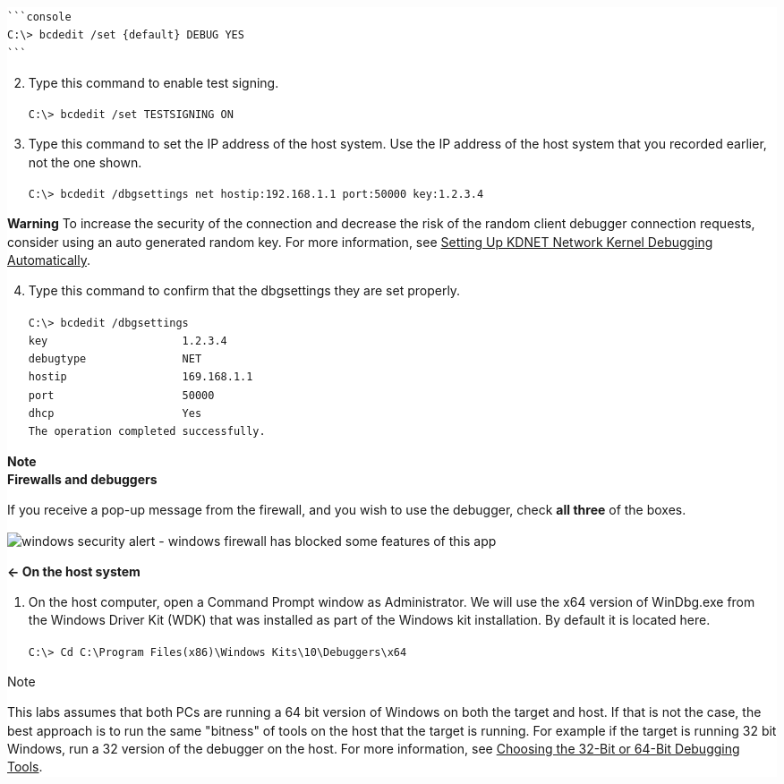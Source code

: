     ```console
    C:\> bcdedit /set {default} DEBUG YES
    ```

2. Type this command to enable test signing.

    ```console
    C:\> bcdedit /set TESTSIGNING ON 
    ```


3. Type this command to set the IP address of the host system. Use the IP address of the host system that you recorded earlier, not the one shown.

    ```console
    C:\> bcdedit /dbgsettings net hostip:192.168.1.1 port:50000 key:1.2.3.4
    ```

**Warning**  To increase the security of the connection and decrease the risk of the random client debugger connection requests, consider using an auto generated random key. For more information, see [Setting Up KDNET Network Kernel Debugging Automatically](setting-up-a-network-debugging-connection-automatically.md).

4. Type this command to confirm that the dbgsettings they are set properly.

    ```console
    C:\> bcdedit /dbgsettings
    key                     1.2.3.4
    debugtype               NET
    hostip                  169.168.1.1
    port                    50000
    dhcp                    Yes
    The operation completed successfully.
    ```

**Note**  
**Firewalls and debuggers**

If you receive a pop-up message from the firewall, and you wish to use the debugger, check **all three** of the boxes.

![windows security alert - windows firewall has blocked some features of this app ](images/debuglab-image-firewall-dialog-box.png)

**&lt;- On the host system**

1. On the host computer, open a Command Prompt window as Administrator. We will use the x64 version of WinDbg.exe from the Windows Driver Kit (WDK) that was installed as part of the Windows kit installation. By default it is located here.

    ```console
    C:\> Cd C:\Program Files(x86)\Windows Kits\10\Debuggers\x64 
    ```

> [!NOTE]
> This labs assumes that both PCs are running a 64 bit version of Windows on both the target and host.
> If that is not the case, the best approach is to run the same "bitness" of tools on the host that the target is running.
For example if the target is running 32 bit Windows, run a 32 version of the debugger on the host. 
> For more information, see [Choosing the 32-Bit or 64-Bit Debugging Tools](choosing-a-32-bit-or-64-bit-debugger-package.md).
>
